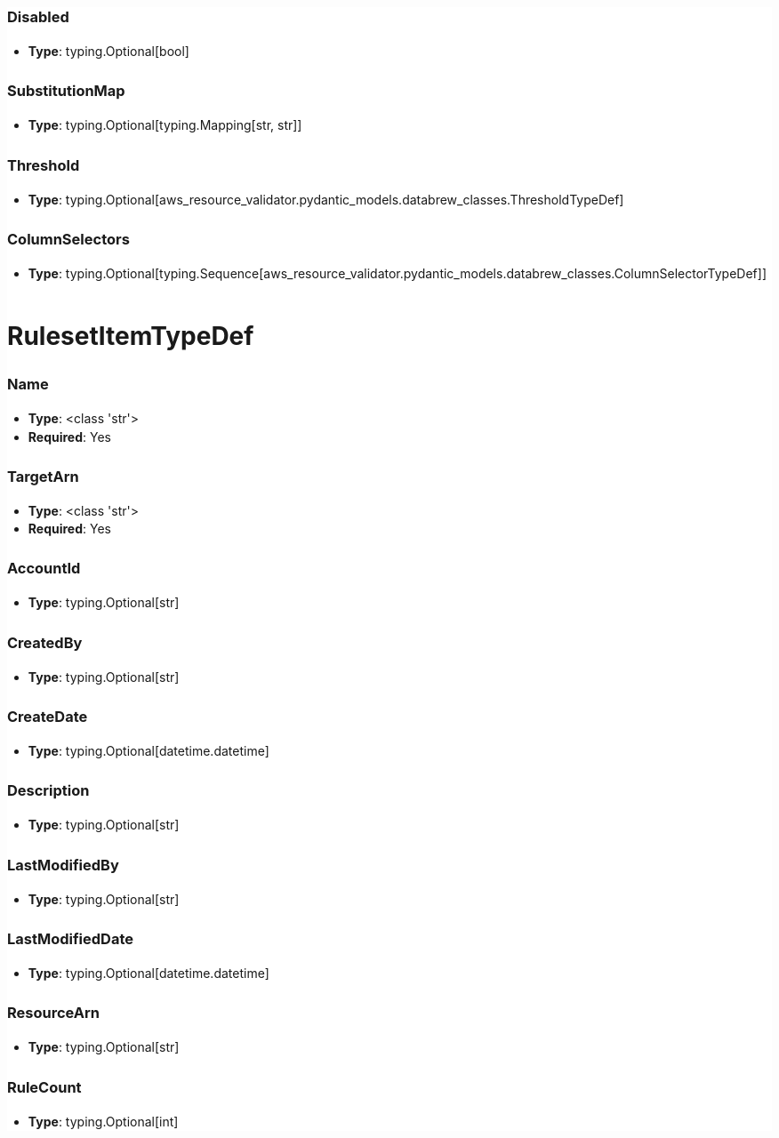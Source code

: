 ### Disabled
- **Type**: typing.Optional[bool]

### SubstitutionMap
- **Type**: typing.Optional[typing.Mapping[str, str]]

### Threshold
- **Type**: typing.Optional[aws_resource_validator.pydantic_models.databrew_classes.ThresholdTypeDef]

### ColumnSelectors
- **Type**: typing.Optional[typing.Sequence[aws_resource_validator.pydantic_models.databrew_classes.ColumnSelectorTypeDef]]


# RulesetItemTypeDef

### Name
- **Type**: <class 'str'>
- **Required**: Yes

### TargetArn
- **Type**: <class 'str'>
- **Required**: Yes

### AccountId
- **Type**: typing.Optional[str]

### CreatedBy
- **Type**: typing.Optional[str]

### CreateDate
- **Type**: typing.Optional[datetime.datetime]

### Description
- **Type**: typing.Optional[str]

### LastModifiedBy
- **Type**: typing.Optional[str]

### LastModifiedDate
- **Type**: typing.Optional[datetime.datetime]

### ResourceArn
- **Type**: typing.Optional[str]

### RuleCount
- **Type**: typing.Optional[int]
